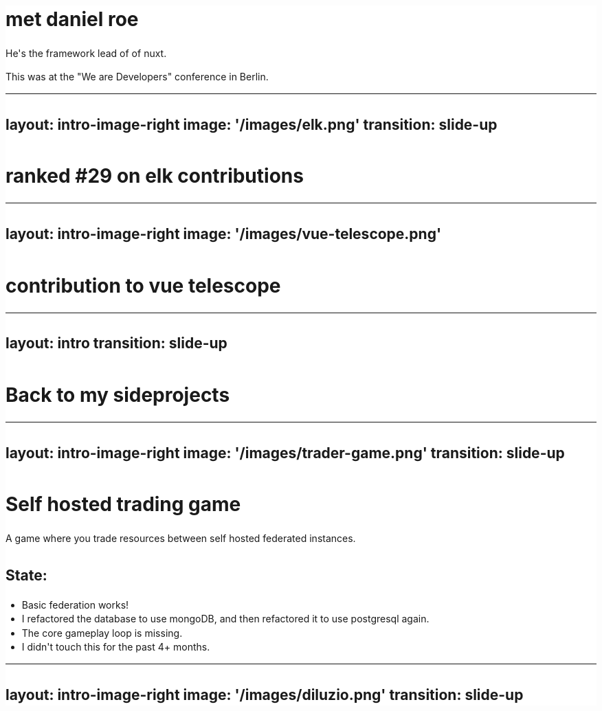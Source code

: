 # met daniel roe

He's the framework lead of of nuxt.

This was at the "We are Developers" conference in Berlin.

---
layout: intro-image-right
image: '/images/elk.png'
transition: slide-up
---

# ranked #29 on elk contributions

---
layout: intro-image-right
image: '/images/vue-telescope.png'
---

# contribution to vue telescope

---
layout: intro
transition: slide-up
---

# Back to my sideprojects

---
layout: intro-image-right
image: '/images/trader-game.png'
transition: slide-up
---

# Self hosted trading game

A game where you trade resources between self hosted federated instances.

## State:
- Basic federation works!
- I refactored the database to use mongoDB, and then refactored it to use postgresql again.
- The core gameplay loop is missing.
- I didn't touch this for the past 4+ months.

---
layout: intro-image-right
image: '/images/diluzio.png'
transition: slide-up
---
